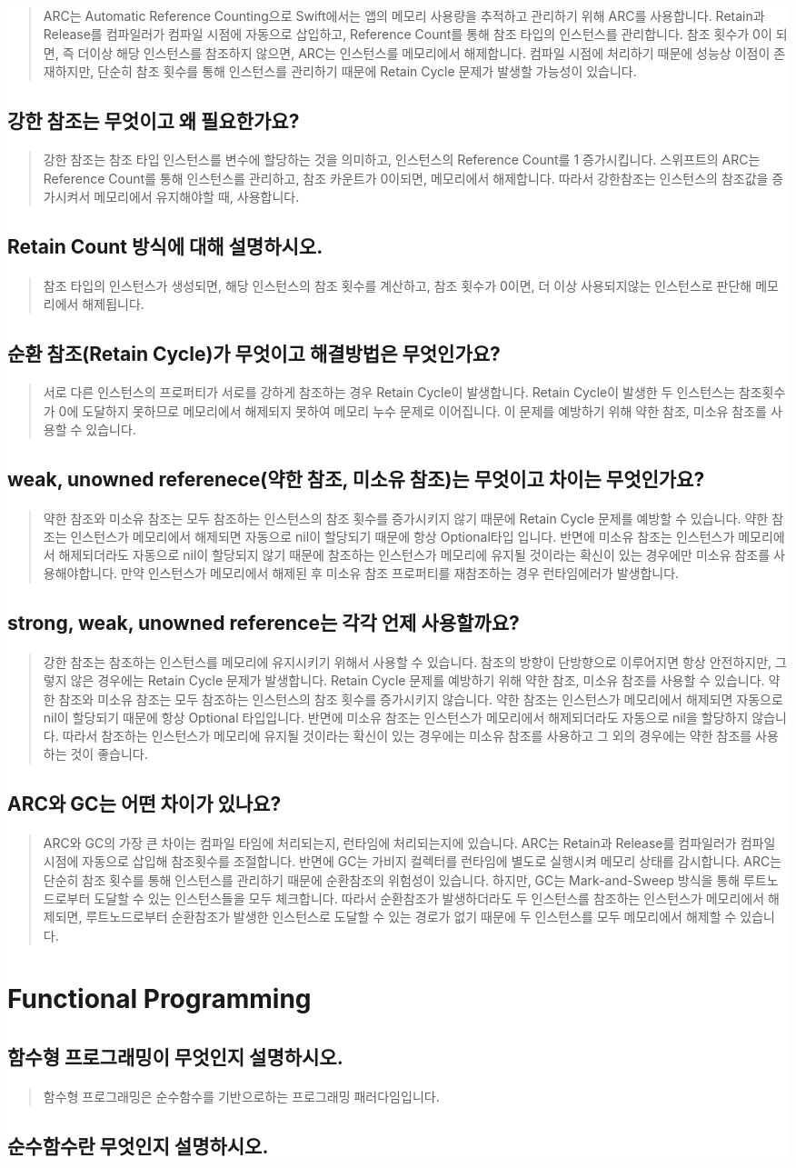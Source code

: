 > ARC는 Automatic Reference Counting으로 Swift에서는 앱의 메모리 사용량을 추적하고 관리하기 위해 ARC를 사용합니다. Retain과 Release를 컴파일러가 컴파일 시점에 자동으로 삽입하고, Reference Count를 통해 참조 타입의 인스턴스를 관리합니다. 참조 횟수가 0이 되면, 즉 더이상 해당 인스턴스를 참조하지 않으면, ARC는 인스턴스를 메모리에서 해제합니다. 컴파일 시점에 처리하기 때문에 성능상 이점이 존재하지만, 단순히 참조 횟수를 통해 인스턴스를 관리하기 때문에 Retain Cycle 문제가 발생할 가능성이 있습니다.

## 강한 참조는 무엇이고 왜 필요한가요?

> 강한 참조는 참조 타입 인스턴스를 변수에 할당하는 것을 의미하고, 인스턴스의 Reference Count를 1 증가시킵니다. 스위프트의 ARC는 Reference Count를 통해 인스턴스를 관리하고, 참조 카운트가 0이되면, 메모리에서 해제합니다. 따라서 강한참조는 인스턴스의 참조값을 증가시켜서 메모리에서 유지해야할 때, 사용합니다.

## Retain Count 방식에 대해 설명하시오.

> 참조 타입의 인스턴스가 생성되면, 해당 인스턴스의 참조 횟수를 계산하고, 참조 횟수가 0이면, 더 이상 사용되지않는 인스턴스로 판단해 메모리에서 해제됩니다.

## 순환 참조(Retain Cycle)가 무엇이고 해결방법은 무엇인가요?

> 서로 다른 인스턴스의 프로퍼티가 서로를 강하게 참조하는 경우 Retain Cycle이 발생합니다. Retain Cycle이 발생한 두 인스턴스는 참조횟수가 0에 도달하지 못하므로 메모리에서 해제되지 못하여 메모리 누수 문제로 이어집니다. 이 문제를 예방하기 위해 약한 참조, 미소유 참조를 사용할 수 있습니다.

## weak, unowned referenece(약한 참조, 미소유 참조)는 무엇이고 차이는 무엇인가요?

> 약한 참조와 미소유 참조는 모두 참조하는 인스턴스의 참조 횟수를 증가시키지 않기 때문에 Retain Cycle 문제를 예방할 수 있습니다. 약한 참조는 인스턴스가 메모리에서 해제되면 자동으로 nil이 할당되기 때문에 항상 Optional타입 입니다. 반면에 미소유 참조는 인스턴스가 메모리에서 해제되더라도 자동으로 nil이 할당되지 않기 때문에 참조하는 인스턴스가 메모리에 유지될 것이라는 확신이 있는 경우에만 미소유 참조를 사용해야합니다. 만약 인스턴스가 메모리에서 해제된 후 미소유 참조 프로퍼티를 재참조하는 경우 런타임에러가 발생합니다.

## strong, weak, unowned reference는 각각 언제 사용할까요?

> 강한 참조는 참조하는 인스턴스를 메모리에 유지시키기 위해서 사용할 수 있습니다. 참조의 방향이 단방향으로 이루어지면 항상 안전하지만, 그렇지 않은 경우에는 Retain Cycle 문제가 발생합니다. Retain Cycle 문제를 예방하기 위해 약한 참조, 미소유 참조를 사용할 수 있습니다. 약한 참조와 미소유 참조는 모두 참조하는 인스턴스의 참조 횟수를 증가시키지 않습니다. 약한 참조는 인스턴스가 메모리에서 해제되면 자동으로 nil이 할당되기 때문에 항상 Optional 타입입니다. 반면에 미소유 참조는 인스턴스가 메모리에서 해제되더라도 자동으로 nil을 할당하지 않습니다. 따라서 참조하는 인스턴스가 메모리에 유지될 것이라는 확신이 있는 경우에는 미소유 참조를 사용하고 그 외의 경우에는 약한 참조를 사용하는 것이 좋습니다.

## ARC와 GC는 어떤 차이가 있나요?

> ARC와 GC의 가장 큰 차이는 컴파일 타임에 처리되는지, 런타임에 처리되는지에 있습니다. ARC는 Retain과 Release를 컴파일러가 컴파일 시점에 자동으로 삽입해 참조횟수를 조절합니다. 반면에 GC는 가비지 컬렉터를 런타임에 별도로 실행시켜 메모리 상태를 감시합니다. ARC는 단순히 참조 횟수를 통해 인스턴스를 관리하기 때문에 순환참조의 위험성이 있습니다. 하지만, GC는 Mark-and-Sweep 방식을 통해 루트노드로부터 도달할 수 있는 인스턴스들을 모두 체크합니다. 따라서 순환참조가 발생하더라도 두 인스턴스를 참조하는 인스턴스가 메모리에서 해제되면, 루트노드로부터 순환참조가 발생한 인스턴스로 도달할 수 있는 경로가 없기 때문에 두 인스턴스를 모두 메모리에서 해제할 수 있습니다.

# Functional Programming

## 함수형 프로그래밍이 무엇인지 설명하시오.

> 함수형 프로그래밍은 순수함수를 기반으로하는 프로그래밍 패러다임입니다.

## 순수함수란 무엇인지 설명하시오.
